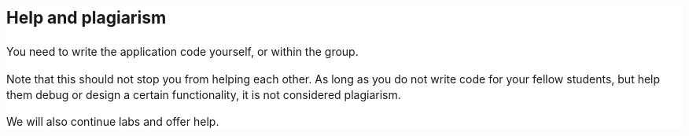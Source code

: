 
## Help and plagiarism
You need to write the application code yourself, or within the group.

Note that this should not stop you from helping each other.
As long as you do not write code for your fellow students, but help them debug or design 
a certain functionality, it is not considered plagiarism.

We will also continue labs and offer help.
